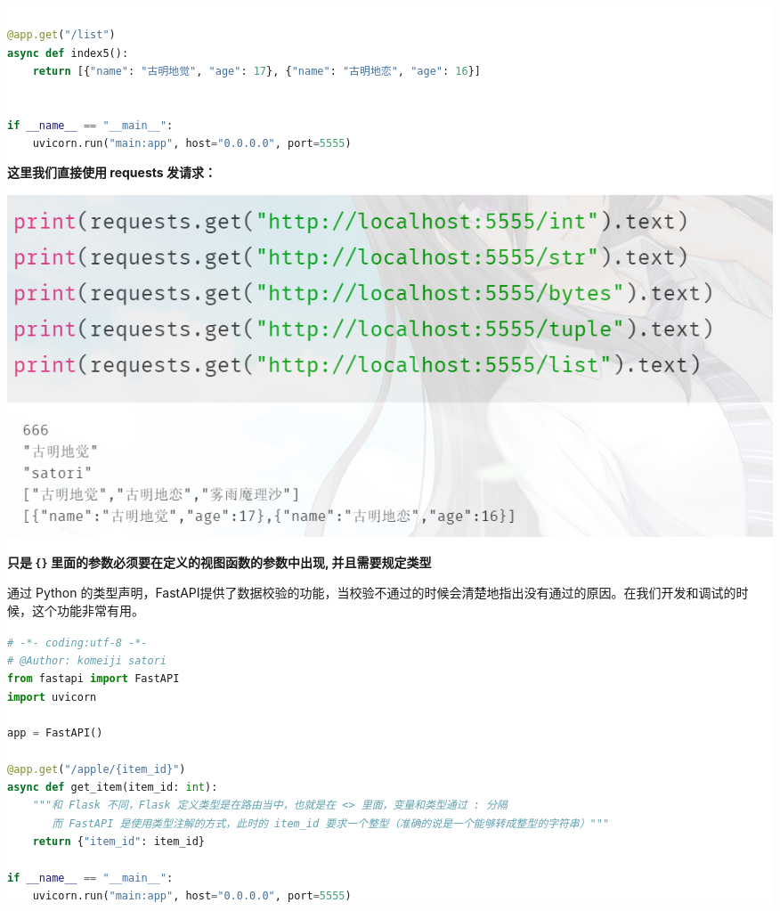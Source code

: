 ```Python

@app.get("/list")
async def index5():
    return [{"name": "古明地觉", "age": 17}, {"name": "古明地恋", "age": 16}]


if __name__ == "__main__":
    uvicorn.run("main:app", host="0.0.0.0", port=5555)
```

**这里我们直接使用 requests 发请求：**

![img](%E4%B8%BB%E6%B5%81%E6%A1%86%E6%9E%B6.assets/1229382-20210506020241976-1871443980.png)

**只是 `{}` 里面的参数必须要在定义的视图函数的参数中出现, 并且需要规定类型**

通过 Python 的类型声明，FastAPI提供了数据校验的功能，当校验不通过的时候会清楚地指出没有通过的原因。在我们开发和调试的时候，这个功能非常有用。

```Python
# -*- coding:utf-8 -*-
# @Author: komeiji satori
from fastapi import FastAPI
import uvicorn

app = FastAPI()

@app.get("/apple/{item_id}")
async def get_item(item_id: int):
    """和 Flask 不同，Flask 定义类型是在路由当中，也就是在 <> 里面，变量和类型通过 : 分隔
       而 FastAPI 是使用类型注解的方式，此时的 item_id 要求一个整型（准确的说是一个能够转成整型的字符串）"""
    return {"item_id": item_id}

if __name__ == "__main__":
    uvicorn.run("main:app", host="0.0.0.0", port=5555)
```
